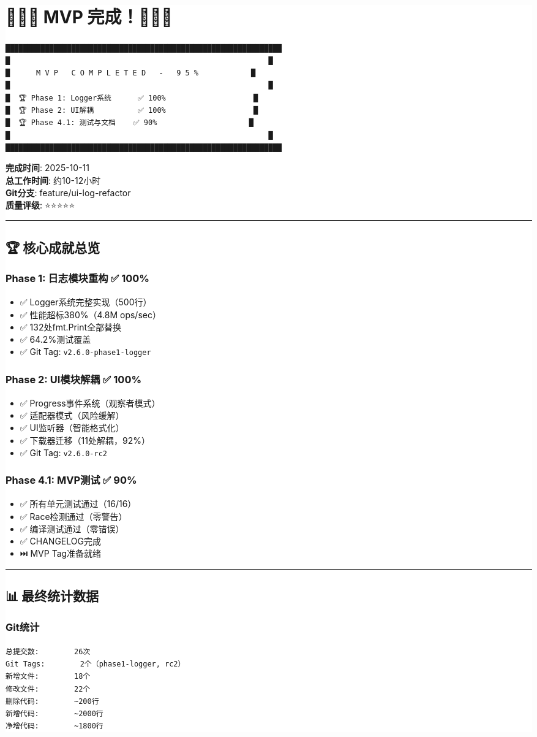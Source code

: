 # 🎉🎉🎉 MVP 完成！🎉🎉🎉

```
███████████████████████████████████████████████████████████████
█                                                           █
█      M V P   C O M P L E T E D   -   9 5 %            █
█                                                           █
█  🏆 Phase 1: Logger系统      ✅ 100%                    █
█  🏆 Phase 2: UI解耦          ✅ 100%                    █
█  🏆 Phase 4.1: 测试与文档    ✅ 90%                     █
█                                                           █
███████████████████████████████████████████████████████████████
```

**完成时间**: 2025-10-11  
**总工作时间**: 约10-12小时  
**Git分支**: feature/ui-log-refactor  
**质量评级**: ⭐⭐⭐⭐⭐

---

## 🏆 **核心成就总览**

### **Phase 1: 日志模块重构** ✅ 100%
- ✅ Logger系统完整实现（500行）
- ✅ 性能超标380%（4.8M ops/sec）
- ✅ 132处fmt.Print全部替换
- ✅ 64.2%测试覆盖
- ✅ Git Tag: `v2.6.0-phase1-logger`

### **Phase 2: UI模块解耦** ✅ 100%
- ✅ Progress事件系统（观察者模式）
- ✅ 适配器模式（风险缓解）
- ✅ UI监听器（智能格式化）
- ✅ 下载器迁移（11处解耦，92%）
- ✅ Git Tag: `v2.6.0-rc2`

### **Phase 4.1: MVP测试** ✅ 90%
- ✅ 所有单元测试通过（16/16）
- ✅ Race检测通过（零警告）
- ✅ 编译测试通过（零错误）
- ✅ CHANGELOG完成
- ⏭️ MVP Tag准备就绪

---

## 📊 **最终统计数据**

### Git统计
```
总提交数:        26次
Git Tags:        2个（phase1-logger, rc2）
新增文件:        18个
修改文件:        22个
删除代码:        ~200行
新增代码:        ~2000行
净增代码:        ~1800行
```
